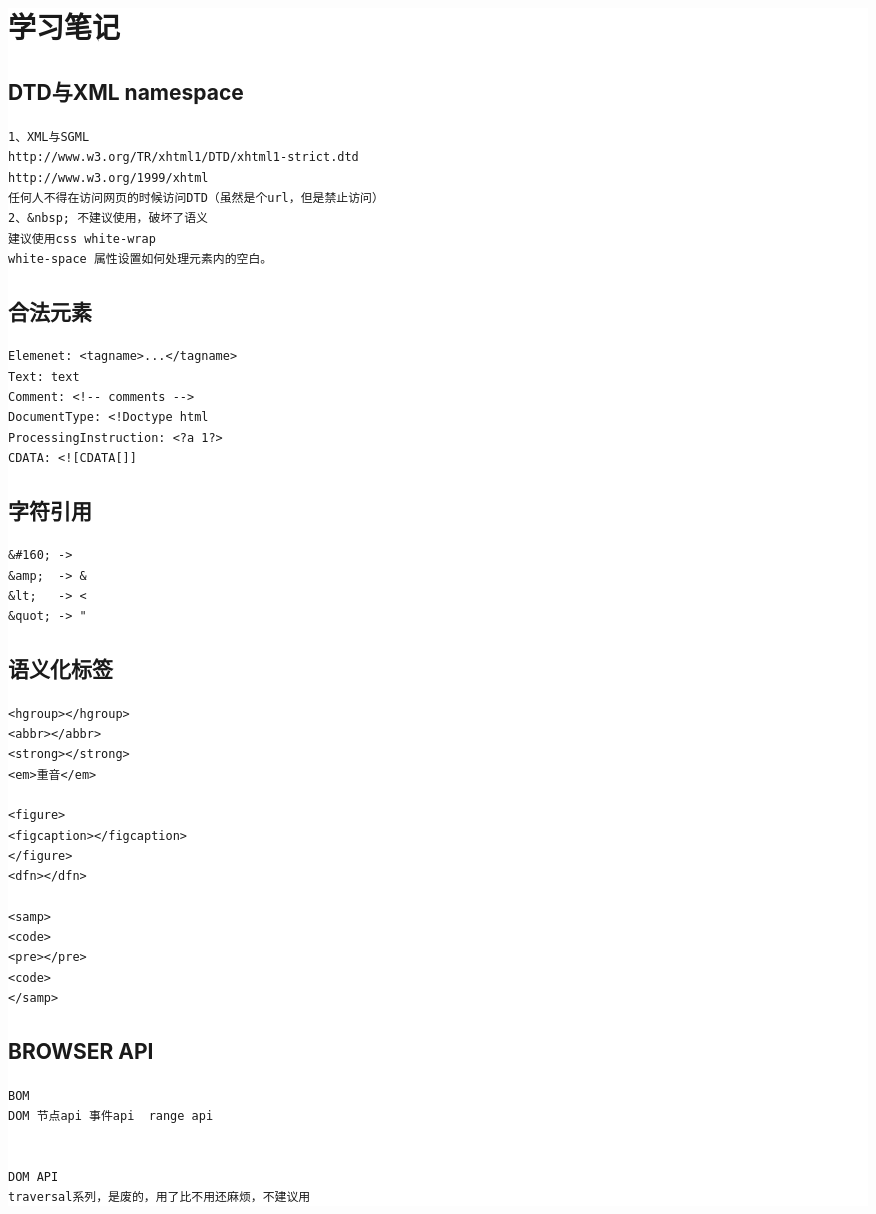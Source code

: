 # 学习笔记

## DTD与XML namespace
    1、XML与SGML
    http://www.w3.org/TR/xhtml1/DTD/xhtml1-strict.dtd
    http://www.w3.org/1999/xhtml
    任何人不得在访问网页的时候访问DTD（虽然是个url，但是禁止访问）
    2、&nbsp; 不建议使用，破坏了语义
    建议使用css white-wrap
    white-space 属性设置如何处理元素内的空白。

## 合法元素

    Elemenet: <tagname>...</tagname>
    Text: text
    Comment: <!-- comments -->
    DocumentType: <!Doctype html
    ProcessingInstruction: <?a 1?>
    CDATA: <![CDATA[]]
## 字符引用
    &#160; -> 
    &amp;  -> &
    &lt;   -> <
    &quot; -> "
## 语义化标签

    <hgroup></hgroup>
    <abbr></abbr>
    <strong></strong>
    <em>重音</em>

    <figure>
    <figcaption></figcaption>
    </figure>
    <dfn></dfn>

    <samp>
    <code>
    <pre></pre>
    <code>
    </samp>

## BROWSER API
    BOM
    DOM 节点api 事件api  range api
    

    DOM API
    traversal系列，是废的，用了比不用还麻烦，不建议用

